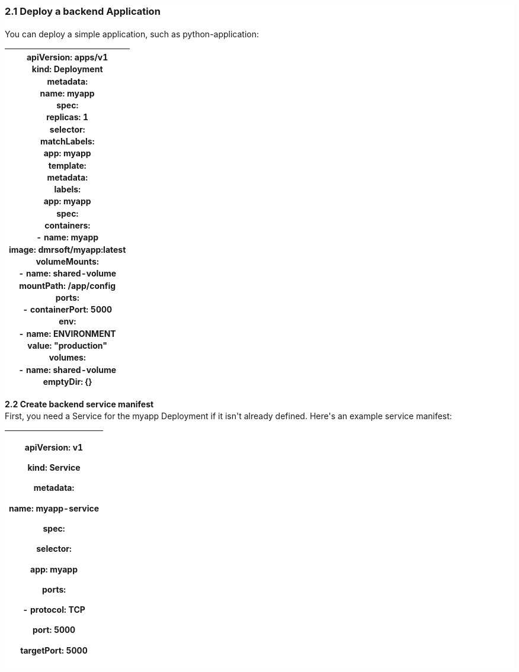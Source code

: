 ### **2.1 Deploy a backend Application**

You can deploy a simple application, such as python-application:

<table>
<colgroup>
<col style="width: 100%" />
</colgroup>
<thead>
<tr class="header">
<th><strong>apiVersion</strong>: apps/v1<br />
<strong>kind</strong>: Deployment<br />
<strong>metadata</strong>:<br />
<strong>name</strong>: myapp<br />
<strong>spec</strong>:<br />
<strong>replicas</strong>: 1<br />
<strong>selector</strong>:<br />
<strong>matchLabels</strong>:<br />
<strong>app</strong>: myapp<br />
<strong>template</strong>:<br />
<strong>metadata</strong>:<br />
<strong>labels</strong>:<br />
<strong>app</strong>: myapp<br />
<strong>spec</strong>:<br />
<strong>containers</strong>:<br />
- <strong>name</strong>: myapp<br />
<strong>image</strong>: dmrsoft/<strong>myapp</strong>:latest<br />
<strong>volumeMounts</strong>:<br />
- <strong>name</strong>: shared-volume<br />
<strong>mountPath</strong>: /app/config<br />
<strong>ports</strong>:<br />
- <strong>containerPort</strong>: 5000<br />
<strong>env</strong>:<br />
- <strong>name</strong>: ENVIRONMENT<br />
<strong>value</strong>: "production"<br />
<strong>volumes</strong>:<br />
- <strong>name</strong>: shared-volume<br />
<strong>emptyDir</strong>: {}</th>
</tr>
</thead>
<tbody>
</tbody>
</table>

**2.2 Create backend service manifest**  
First, you need a Service for the myapp Deployment if it isn't already
defined. Here's an example service manifest:

<table>
<colgroup>
<col style="width: 100%" />
</colgroup>
<thead>
<tr class="header">
<th><p>apiVersion: v1</p>
<p>kind: Service</p>
<p>metadata:</p>
<p>name: myapp-service</p>
<p>spec:</p>
<p>selector:</p>
<p>app: myapp</p>
<p>ports:</p>
<p>- protocol: TCP</p>
<p>port: 5000</p>
<p>targetPort: 5000</p></th>